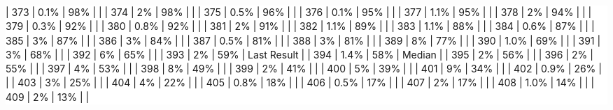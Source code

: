 | 373 | 0.1% | 98% |  |
| 374 | 2% | 98% |  |
| 375 | 0.5% | 96% |  |
| 376 | 0.1% | 95% |  |
| 377 | 1.1% | 95% |  |
| 378 | 2% | 94% |  |
| 379 | 0.3% | 92% |  |
| 380 | 0.8% | 92% |  |
| 381 | 2% | 91% |  |
| 382 | 1.1% | 89% |  |
| 383 | 1.1% | 88% |  |
| 384 | 0.6% | 87% |  |
| 385 | 3% | 87% |  |
| 386 | 3% | 84% |  |
| 387 | 0.5% | 81% |  |
| 388 | 3% | 81% |  |
| 389 | 8% | 77% |  |
| 390 | 1.0% | 69% |  |
| 391 | 3% | 68% |  |
| 392 | 6% | 65% |  |
| 393 | 2% | 59% | Last Result |
| 394 | 1.4% | 58% | Median |
| 395 | 2% | 56% |  |
| 396 | 2% | 55% |  |
| 397 | 4% | 53% |  |
| 398 | 8% | 49% |  |
| 399 | 2% | 41% |  |
| 400 | 5% | 39% |  |
| 401 | 9% | 34% |  |
| 402 | 0.9% | 26% |  |
| 403 | 3% | 25% |  |
| 404 | 4% | 22% |  |
| 405 | 0.8% | 18% |  |
| 406 | 0.5% | 17% |  |
| 407 | 2% | 17% |  |
| 408 | 1.0% | 14% |  |
| 409 | 2% | 13% |  |